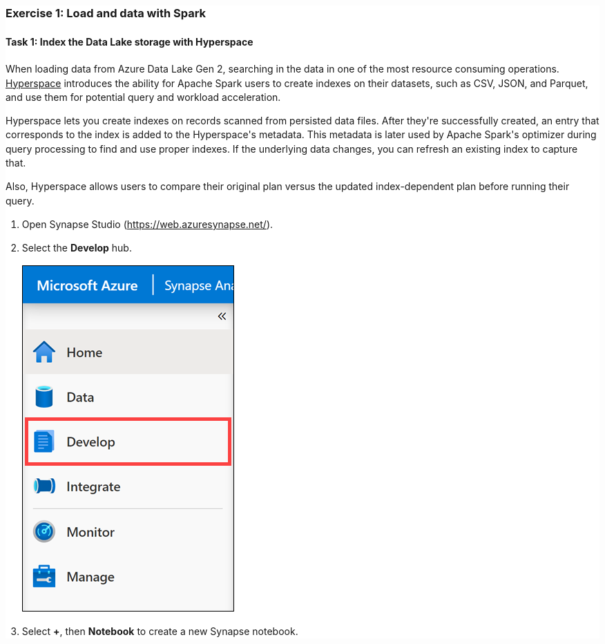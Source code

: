 ### Exercise 1: Load and data with Spark

#### Task 1: Index the Data Lake storage with Hyperspace

When loading data from Azure Data Lake Gen 2, searching in the data in one of the most resource consuming operations. [Hyperspace](https://github.com/microsoft/hyperspace) introduces the ability for Apache Spark users to create indexes on their datasets, such as CSV, JSON, and Parquet, and use them for potential query and workload acceleration.

Hyperspace lets you create indexes on records scanned from persisted data files. After they're successfully created, an entry that corresponds to the index is added to the Hyperspace's metadata. This metadata is later used by Apache Spark's optimizer during query processing to find and use proper indexes. If the underlying data changes, you can refresh an existing index to capture that.

Also, Hyperspace allows users to compare their original plan versus the updated index-dependent plan before running their query.

1. Open Synapse Studio (<https://web.azuresynapse.net/>).

2. Select the **Develop** hub.

    ![The develop hub is highlighted.](media/develop-hub.png "Develop hub")

3. Select **+**, then **Notebook** to create a new Synapse notebook.

